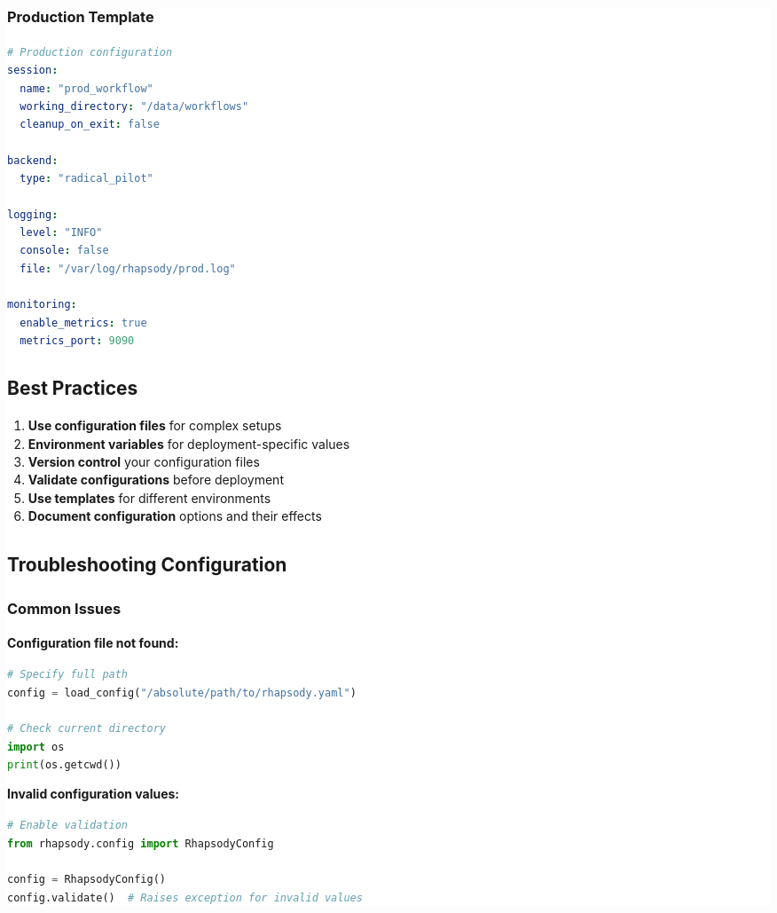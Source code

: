 ### Production Template

```yaml
# Production configuration
session:
  name: "prod_workflow"
  working_directory: "/data/workflows"
  cleanup_on_exit: false

backend:
  type: "radical_pilot"

logging:
  level: "INFO"
  console: false
  file: "/var/log/rhapsody/prod.log"

monitoring:
  enable_metrics: true
  metrics_port: 9090
```

## Best Practices

1. **Use configuration files** for complex setups
2. **Environment variables** for deployment-specific values
3. **Version control** your configuration files
4. **Validate configurations** before deployment
5. **Use templates** for different environments
6. **Document configuration** options and their effects

## Troubleshooting Configuration

### Common Issues

**Configuration file not found:**
```python
# Specify full path
config = load_config("/absolute/path/to/rhapsody.yaml")

# Check current directory
import os
print(os.getcwd())
```

**Invalid configuration values:**
```python
# Enable validation
from rhapsody.config import RhapsodyConfig

config = RhapsodyConfig()
config.validate()  # Raises exception for invalid values
```
